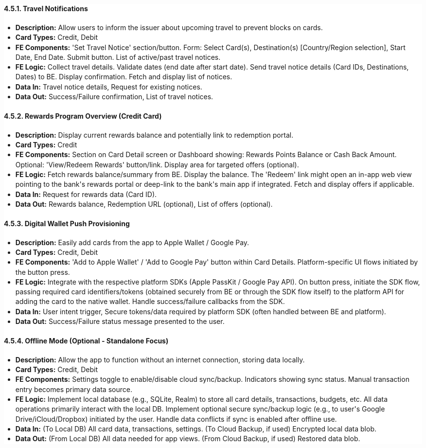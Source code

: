 #### **4.5.1. Travel Notifications**

*   **Description:** Allow users to inform the issuer about upcoming travel to prevent blocks on cards.
*   **Card Types:** Credit, Debit
*   **FE Components:** 'Set Travel Notice' section/button. Form: Select Card(s), Destination(s) [Country/Region selection], Start Date, End Date. Submit button. List of active/past travel notices.
*   **FE Logic:** Collect travel details. Validate dates (end date after start date). Send travel notice details (Card IDs, Destinations, Dates) to BE. Display confirmation. Fetch and display list of notices.
*   **Data In:** Travel notice details, Request for existing notices.
*   **Data Out:** Success/Failure confirmation, List of travel notices.

#### **4.5.2. Rewards Program Overview (Credit Card)**

*   **Description:** Display current rewards balance and potentially link to redemption portal.
*   **Card Types:** Credit
*   **FE Components:** Section on Card Detail screen or Dashboard showing: Rewards Points Balance or Cash Back Amount. Optional: 'View/Redeem Rewards' button/link. Display area for targeted offers (optional).
*   **FE Logic:** Fetch rewards balance/summary from BE. Display the balance. The 'Redeem' link might open an in-app web view pointing to the bank's rewards portal or deep-link to the bank's main app if integrated. Fetch and display offers if applicable.
*   **Data In:** Request for rewards data (Card ID).
*   **Data Out:** Rewards balance, Redemption URL (optional), List of offers (optional).

#### **4.5.3. Digital Wallet Push Provisioning**

*   **Description:** Easily add cards from the app to Apple Wallet / Google Pay.
*   **Card Types:** Credit, Debit
*   **FE Components:** 'Add to Apple Wallet' / 'Add to Google Pay' button within Card Details. Platform-specific UI flows initiated by the button press.
*   **FE Logic:** Integrate with the respective platform SDKs (Apple PassKit / Google Pay API). On button press, initiate the SDK flow, passing required card identifiers/tokens (obtained securely from BE or through the SDK flow itself) to the platform API for adding the card to the native wallet. Handle success/failure callbacks from the SDK.
*   **Data In:** User intent trigger, Secure tokens/data required by platform SDK (often handled between BE and platform).
*   **Data Out:** Success/Failure status message presented to the user.

#### **4.5.4. Offline Mode (Optional - Standalone Focus)**

*   **Description:** Allow the app to function without an internet connection, storing data locally.
*   **Card Types:** Credit, Debit
*   **FE Components:** Settings toggle to enable/disable cloud sync/backup. Indicators showing sync status. Manual transaction entry becomes primary data source.
*   **FE Logic:** Implement local database (e.g., SQLite, Realm) to store all card details, transactions, budgets, etc. All data operations primarily interact with the local DB. Implement optional secure sync/backup logic (e.g., to user's Google Drive/iCloud/Dropbox) initiated by the user. Handle data conflicts if sync is enabled after offline use.
*   **Data In:** (To Local DB) All card data, transactions, settings. (To Cloud Backup, if used) Encrypted local data blob.
*   **Data Out:** (From Local DB) All data needed for app views. (From Cloud Backup, if used) Restored data blob.
